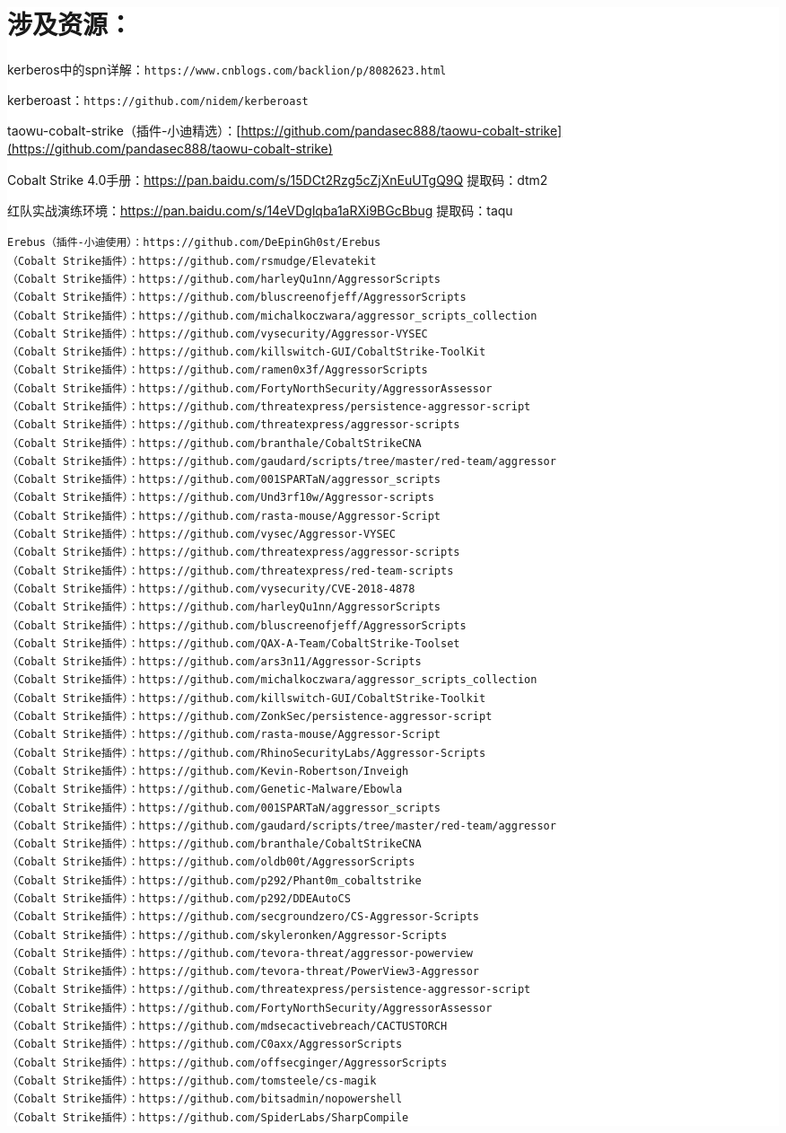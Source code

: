 # 涉及资源：

kerberos中的spn详解：`https://www.cnblogs.com/backlion/p/8082623.html`

kerberoast：`https://github.com/nidem/kerberoast`

taowu-cobalt-strike（插件-小迪精选）：[https://github.com/pandasec888/taowu-cobalt-strike](https://github.com/pandasec888/taowu-cobalt-strike)

Cobalt Strike 4.0手册：https://pan.baidu.com/s/15DCt2Rzg5cZjXnEuUTgQ9Q 提取码：dtm2

红队实战演练环境：https://pan.baidu.com/s/14eVDglqba1aRXi9BGcBbug 提取码：taqu

```shell
Erebus（插件-小迪使用）：https://github.com/DeEpinGh0st/Erebus
（Cobalt Strike插件）：https://github.com/rsmudge/Elevatekit
（Cobalt Strike插件）：https://github.com/harleyQu1nn/AggressorScripts
（Cobalt Strike插件）：https://github.com/bluscreenofjeff/AggressorScripts
（Cobalt Strike插件）：https://github.com/michalkoczwara/aggressor_scripts_collection
（Cobalt Strike插件）：https://github.com/vysecurity/Aggressor-VYSEC
（Cobalt Strike插件）：https://github.com/killswitch-GUI/CobaltStrike-ToolKit
（Cobalt Strike插件）：https://github.com/ramen0x3f/AggressorScripts
（Cobalt Strike插件）：https://github.com/FortyNorthSecurity/AggressorAssessor
（Cobalt Strike插件）：https://github.com/threatexpress/persistence-aggressor-script
（Cobalt Strike插件）：https://github.com/threatexpress/aggressor-scripts
（Cobalt Strike插件）：https://github.com/branthale/CobaltStrikeCNA
（Cobalt Strike插件）：https://github.com/gaudard/scripts/tree/master/red-team/aggressor
（Cobalt Strike插件）：https://github.com/001SPARTaN/aggressor_scripts
（Cobalt Strike插件）：https://github.com/Und3rf10w/Aggressor-scripts
（Cobalt Strike插件）：https://github.com/rasta-mouse/Aggressor-Script
（Cobalt Strike插件）：https://github.com/vysec/Aggressor-VYSEC
（Cobalt Strike插件）：https://github.com/threatexpress/aggressor-scripts
（Cobalt Strike插件）：https://github.com/threatexpress/red-team-scripts
（Cobalt Strike插件）：https://github.com/vysecurity/CVE-2018-4878
（Cobalt Strike插件）：https://github.com/harleyQu1nn/AggressorScripts
（Cobalt Strike插件）：https://github.com/bluscreenofjeff/AggressorScripts
（Cobalt Strike插件）：https://github.com/QAX-A-Team/CobaltStrike-Toolset
（Cobalt Strike插件）：https://github.com/ars3n11/Aggressor-Scripts
（Cobalt Strike插件）：https://github.com/michalkoczwara/aggressor_scripts_collection
（Cobalt Strike插件）：https://github.com/killswitch-GUI/CobaltStrike-Toolkit
（Cobalt Strike插件）：https://github.com/ZonkSec/persistence-aggressor-script
（Cobalt Strike插件）：https://github.com/rasta-mouse/Aggressor-Script
（Cobalt Strike插件）：https://github.com/RhinoSecurityLabs/Aggressor-Scripts
（Cobalt Strike插件）：https://github.com/Kevin-Robertson/Inveigh
（Cobalt Strike插件）：https://github.com/Genetic-Malware/Ebowla
（Cobalt Strike插件）：https://github.com/001SPARTaN/aggressor_scripts
（Cobalt Strike插件）：https://github.com/gaudard/scripts/tree/master/red-team/aggressor
（Cobalt Strike插件）：https://github.com/branthale/CobaltStrikeCNA
（Cobalt Strike插件）：https://github.com/oldb00t/AggressorScripts
（Cobalt Strike插件）：https://github.com/p292/Phant0m_cobaltstrike
（Cobalt Strike插件）：https://github.com/p292/DDEAutoCS
（Cobalt Strike插件）：https://github.com/secgroundzero/CS-Aggressor-Scripts
（Cobalt Strike插件）：https://github.com/skyleronken/Aggressor-Scripts
（Cobalt Strike插件）：https://github.com/tevora-threat/aggressor-powerview
（Cobalt Strike插件）：https://github.com/tevora-threat/PowerView3-Aggressor
（Cobalt Strike插件）：https://github.com/threatexpress/persistence-aggressor-script
（Cobalt Strike插件）：https://github.com/FortyNorthSecurity/AggressorAssessor
（Cobalt Strike插件）：https://github.com/mdsecactivebreach/CACTUSTORCH
（Cobalt Strike插件）：https://github.com/C0axx/AggressorScripts
（Cobalt Strike插件）：https://github.com/offsecginger/AggressorScripts
（Cobalt Strike插件）：https://github.com/tomsteele/cs-magik
（Cobalt Strike插件）：https://github.com/bitsadmin/nopowershell
（Cobalt Strike插件）：https://github.com/SpiderLabs/SharpCompile 
```
